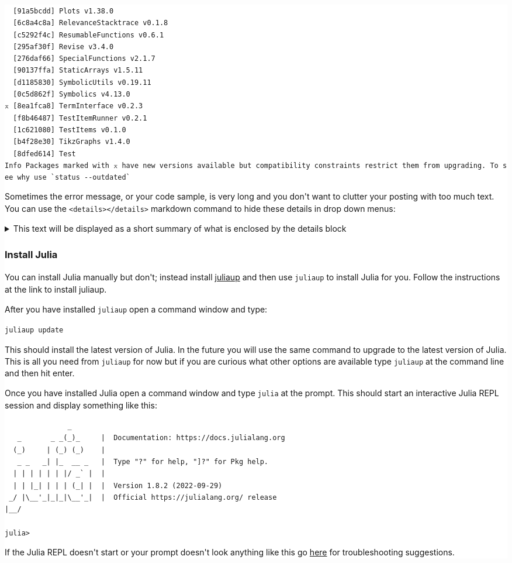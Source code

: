 ```
  [91a5bcdd] Plots v1.38.0
  [6c8a4c8a] RelevanceStacktrace v0.1.8
  [c5292f4c] ResumableFunctions v0.6.1
  [295af30f] Revise v3.4.0
  [276daf66] SpecialFunctions v2.1.7
  [90137ffa] StaticArrays v1.5.11
  [d1185830] SymbolicUtils v0.19.11
  [0c5d862f] Symbolics v4.13.0
⌅ [8ea1fca8] TermInterface v0.2.3
  [f8b46487] TestItemRunner v0.2.1
  [1c621080] TestItems v0.1.0
  [b4f28e30] TikzGraphs v1.4.0
  [8dfed614] Test
Info Packages marked with ⌅ have new versions available but compatibility constraints restrict them from upgrading. To see why use `status --outdated`
```

Sometimes the error message, or your code sample, is very long and you don't want to clutter your posting with too much text. You can use the `<details></details>` markdown command to hide these details in drop down menus:

<details><summary> This text will be displayed as a short summary of what is enclosed by the details block </summary></details>

### Install Julia
You can install Julia manually but don't; instead install [juliaup](https://github.com/JuliaLang/juliaup) and then use `juliaup` to install Julia for you. Follow the instructions at the link to install juliaup.

After you have installed `juliaup` open a command window and type:

```
juliaup update
```

This should install the latest version of Julia. In the future you will use the same command to upgrade to the latest version of Julia. This is all you need from `juliaup` for now but if you are curious what other options are available type `juliaup` at the command line and then hit enter.

Once you have installed Julia open a command window and type `julia` at the prompt. This should start an interactive Julia REPL session and display something like this:
```
               _
   _       _ _(_)_     |  Documentation: https://docs.julialang.org
  (_)     | (_) (_)    |
   _ _   _| |_  __ _   |  Type "?" for help, "]?" for Pkg help.
  | | | | | | |/ _` |  |
  | | |_| | | | (_| |  |  Version 1.8.2 (2022-09-29)
 _/ |\__'_|_|_|\__'_|  |  Official https://julialang.org/ release
|__/                   

julia> 
```
If the Julia REPL doesn't start or your prompt doesn't look anything like this go [here](https://github.com/JuliaLang/juliaup) for troubleshooting suggestions.
